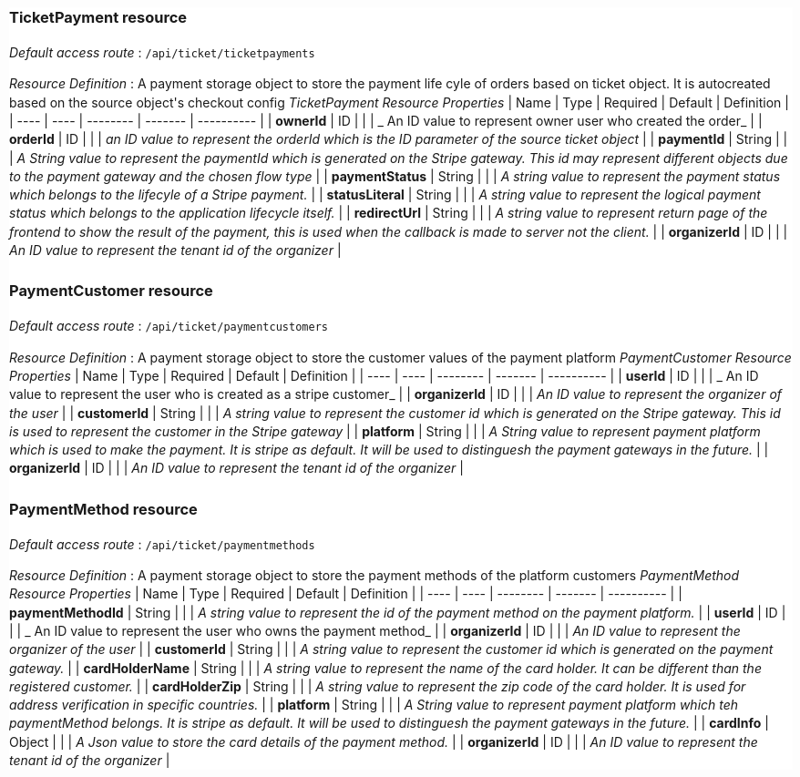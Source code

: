 ### TicketPayment resource

_Default access route_ : `/api/ticket/ticketpayments`

_Resource Definition_ : A payment storage object to store the payment life cyle of orders based on ticket object. It is autocreated based on the source object&#39;s checkout config
_TicketPayment Resource Properties_
| Name | Type | Required | Default | Definition |
| ---- | ---- | -------- | ------- | ---------- |
| **ownerId** | ID | | | _ An ID value to represent owner user who created the order_ |
| **orderId** | ID | | | _an ID value to represent the orderId which is the ID parameter of the source ticket object_ |
| **paymentId** | String | | | _A String value to represent the paymentId which is generated on the Stripe gateway. This id may represent different objects due to the payment gateway and the chosen flow type_ |
| **paymentStatus** | String | | | _A string value to represent the payment status which belongs to the lifecyle of a Stripe payment._ |
| **statusLiteral** | String | | | _A string value to represent the logical payment status which belongs to the application lifecycle itself._ |
| **redirectUrl** | String | | | _A string value to represent return page of the frontend to show the result of the payment, this is used when the callback is made to server not the client._ |
| **organizerId** | ID | | | _An ID value to represent the tenant id of the organizer_ |

### PaymentCustomer resource

_Default access route_ : `/api/ticket/paymentcustomers`

_Resource Definition_ : A payment storage object to store the customer values of the payment platform
_PaymentCustomer Resource Properties_
| Name | Type | Required | Default | Definition |
| ---- | ---- | -------- | ------- | ---------- |
| **userId** | ID | | | _ An ID value to represent the user who is created as a stripe customer_ |
| **organizerId** | ID | | | _An ID value to represent the organizer of the user_ |
| **customerId** | String | | | _A string value to represent the customer id which is generated on the Stripe gateway. This id is used to represent the customer in the Stripe gateway_ |
| **platform** | String | | | _A String value to represent payment platform which is used to make the payment. It is stripe as default. It will be used to distinguesh the payment gateways in the future._ |
| **organizerId** | ID | | | _An ID value to represent the tenant id of the organizer_ |

### PaymentMethod resource

_Default access route_ : `/api/ticket/paymentmethods`

_Resource Definition_ : A payment storage object to store the payment methods of the platform customers
_PaymentMethod Resource Properties_
| Name | Type | Required | Default | Definition |
| ---- | ---- | -------- | ------- | ---------- |
| **paymentMethodId** | String | | | _A string value to represent the id of the payment method on the payment platform._ |
| **userId** | ID | | | _ An ID value to represent the user who owns the payment method_ |
| **organizerId** | ID | | | _An ID value to represent the organizer of the user_ |
| **customerId** | String | | | _A string value to represent the customer id which is generated on the payment gateway._ |
| **cardHolderName** | String | | | _A string value to represent the name of the card holder. It can be different than the registered customer._ |
| **cardHolderZip** | String | | | _A string value to represent the zip code of the card holder. It is used for address verification in specific countries._ |
| **platform** | String | | | _A String value to represent payment platform which teh paymentMethod belongs. It is stripe as default. It will be used to distinguesh the payment gateways in the future._ |
| **cardInfo** | Object | | | _A Json value to store the card details of the payment method._ |
| **organizerId** | ID | | | _An ID value to represent the tenant id of the organizer_ |
